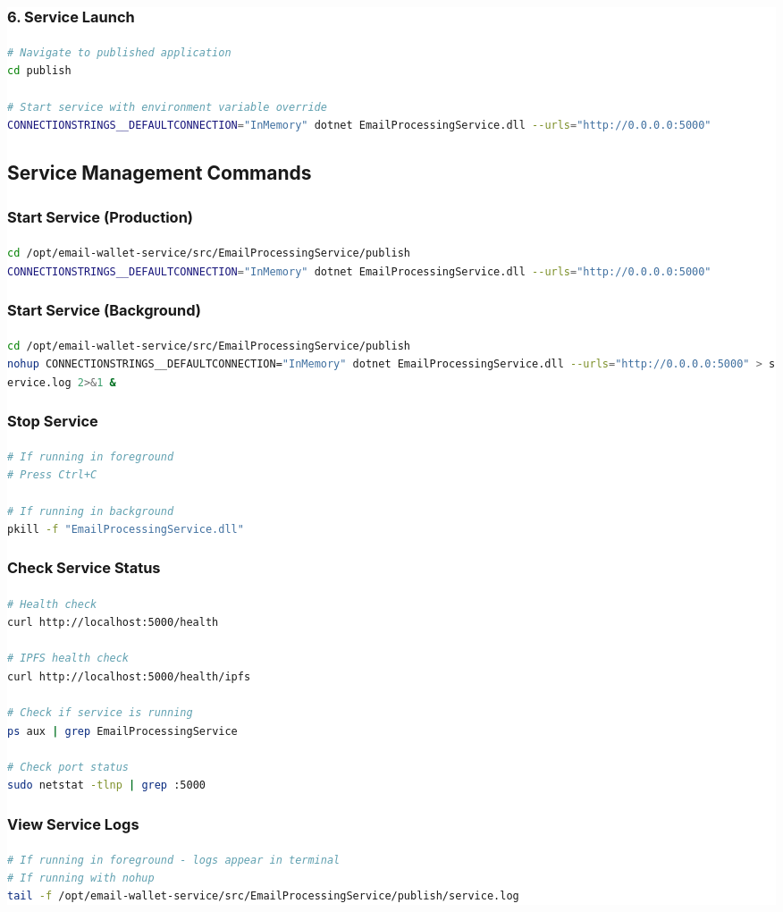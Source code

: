 ### 6. Service Launch
```bash
# Navigate to published application
cd publish

# Start service with environment variable override
CONNECTIONSTRINGS__DEFAULTCONNECTION="InMemory" dotnet EmailProcessingService.dll --urls="http://0.0.0.0:5000"
```

## Service Management Commands

### Start Service (Production)
```bash
cd /opt/email-wallet-service/src/EmailProcessingService/publish
CONNECTIONSTRINGS__DEFAULTCONNECTION="InMemory" dotnet EmailProcessingService.dll --urls="http://0.0.0.0:5000"
```

### Start Service (Background)
```bash
cd /opt/email-wallet-service/src/EmailProcessingService/publish
nohup CONNECTIONSTRINGS__DEFAULTCONNECTION="InMemory" dotnet EmailProcessingService.dll --urls="http://0.0.0.0:5000" > service.log 2>&1 &
```

### Stop Service
```bash
# If running in foreground
# Press Ctrl+C

# If running in background
pkill -f "EmailProcessingService.dll"
```

### Check Service Status
```bash
# Health check
curl http://localhost:5000/health

# IPFS health check
curl http://localhost:5000/health/ipfs

# Check if service is running
ps aux | grep EmailProcessingService

# Check port status
sudo netstat -tlnp | grep :5000
```

### View Service Logs
```bash
# If running in foreground - logs appear in terminal
# If running with nohup
tail -f /opt/email-wallet-service/src/EmailProcessingService/publish/service.log
```
